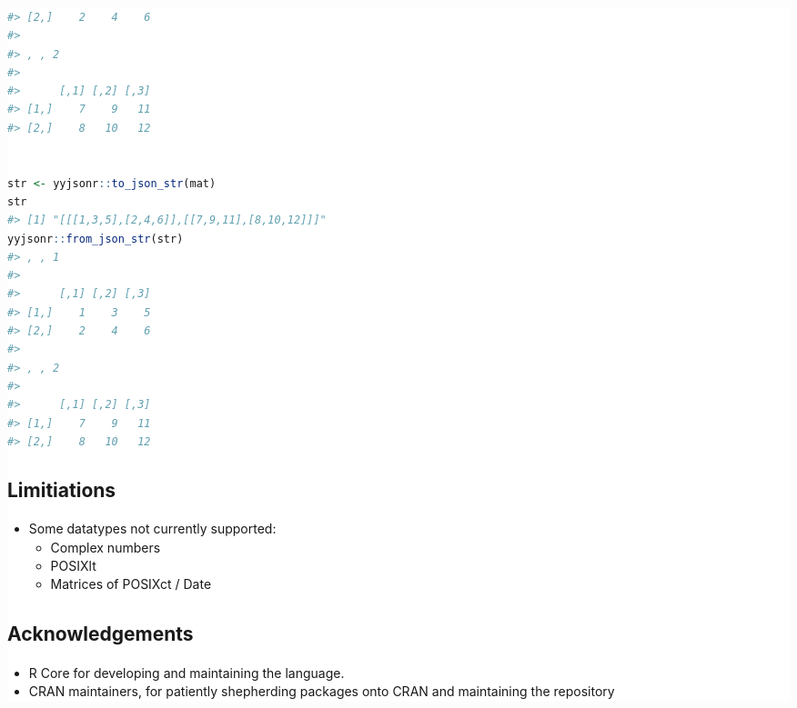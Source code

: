 ``` r
#> [2,]    2    4    6
#> 
#> , , 2
#> 
#>      [,1] [,2] [,3]
#> [1,]    7    9   11
#> [2,]    8   10   12


str <- yyjsonr::to_json_str(mat)
str
#> [1] "[[[1,3,5],[2,4,6]],[[7,9,11],[8,10,12]]]"
yyjsonr::from_json_str(str)
#> , , 1
#> 
#>      [,1] [,2] [,3]
#> [1,]    1    3    5
#> [2,]    2    4    6
#> 
#> , , 2
#> 
#>      [,1] [,2] [,3]
#> [1,]    7    9   11
#> [2,]    8   10   12
```

## Limitiations

- Some datatypes not currently supported:
  - Complex numbers
  - POSIXlt
  - Matrices of POSIXct / Date

## Acknowledgements

- R Core for developing and maintaining the language.
- CRAN maintainers, for patiently shepherding packages onto CRAN and
  maintaining the repository
